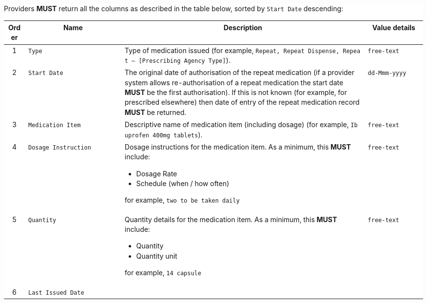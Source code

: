 Providers **MUST** return all the columns as described in the table below, sorted by `Start Date` descending:

<div>
<table>
<thead>
  <tr class="header">
	<th width="5%">Order</th>
	<th width="23%">Name</th>
	<th width="58%">Description</th>
	<th width="14%">Value details</th>
  </tr>
 </thead>
  <tr>
    <td align="center">1</td>
    <td><code>Type</code></td>
    <td>Type of medication issued (for example, <code>Repeat, Repeat Dispense, Repeat – [Prescribing Agency Type]</code>).</td>
    <td><code>free-text</code></td>
  </tr>
  <tr>
    <td align="center">2</td>
    <td><code>Start Date</code> <i class="fa fa-sort-desc" aria-hidden="true"></i></td>
    <td>The original date of authorisation of the repeat medication (if a provider system allows re-authorisation of a repeat medication the start date <b>MUST</b> be the first authorisation). If this is not known (for example, for prescribed elsewhere) then date of entry of the repeat medication record <b>MUST</b> be returned.</td>
    <td><code>dd-Mmm-yyyy</code></td>
  </tr>
  <tr>
    <td align="center">3</td>
    <td><code>Medication Item</code></td>
    <td>Descriptive name of medication item (including dosage) (for example, <code>Ibuprofen 400mg tablets</code>).</td>
    <td><code>free-text</code></td>
  </tr>  
  <tr>
    <td align="center">4</td>
    <td><code>Dosage Instruction</code></td>
    <td>Dosage instructions for the medication item. As a minimum, this <b>MUST</b> include:
		<ul>
			<li>Dosage Rate</li>
			<li>Schedule (when / how often)</li>
		</ul>
	<p>for example, <code>two to be taken daily</code></p>
	</td>
	<td><code>free-text</code></td>
  </tr>
  <tr>
    <td align="center">5</td>
    <td><code>Quantity</code></td>
    <td>Quantity details for the medication item. As a minimum, this <b>MUST</b> include:
		<ul>
			<li>Quantity</li>
			<li>Quantity unit</li>
		</ul>
	<p>for example, <code>14 capsule</code></p>
	</td>
	<td><code>free-text</code></td>
  </tr>  
  <tr>
    <td align="center">6</td>
    <td><code>Last Issued Date</code></td>